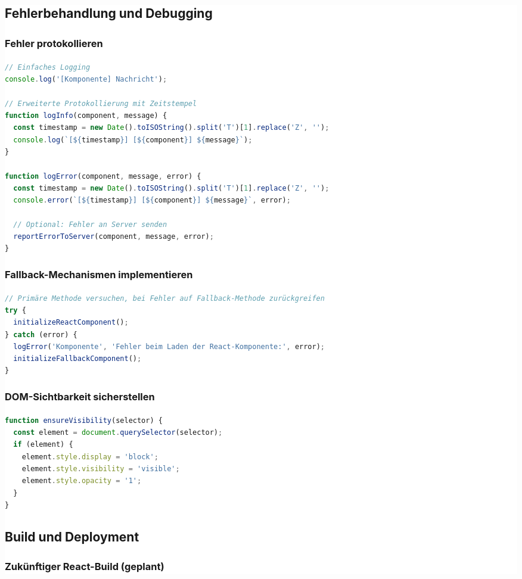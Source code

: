 ## Fehlerbehandlung und Debugging

### Fehler protokollieren

```javascript
// Einfaches Logging
console.log('[Komponente] Nachricht');

// Erweiterte Protokollierung mit Zeitstempel
function logInfo(component, message) {
  const timestamp = new Date().toISOString().split('T')[1].replace('Z', '');
  console.log(`[${timestamp}] [${component}] ${message}`);
}

function logError(component, message, error) {
  const timestamp = new Date().toISOString().split('T')[1].replace('Z', '');
  console.error(`[${timestamp}] [${component}] ${message}`, error);
  
  // Optional: Fehler an Server senden
  reportErrorToServer(component, message, error);
}
```

### Fallback-Mechanismen implementieren

```javascript
// Primäre Methode versuchen, bei Fehler auf Fallback-Methode zurückgreifen
try {
  initializeReactComponent();
} catch (error) {
  logError('Komponente', 'Fehler beim Laden der React-Komponente:', error);
  initializeFallbackComponent();
}
```

### DOM-Sichtbarkeit sicherstellen

```javascript
function ensureVisibility(selector) {
  const element = document.querySelector(selector);
  if (element) {
    element.style.display = 'block';
    element.style.visibility = 'visible';
    element.style.opacity = '1';
  }
}
```

## Build und Deployment

### Zukünftiger React-Build (geplant)
